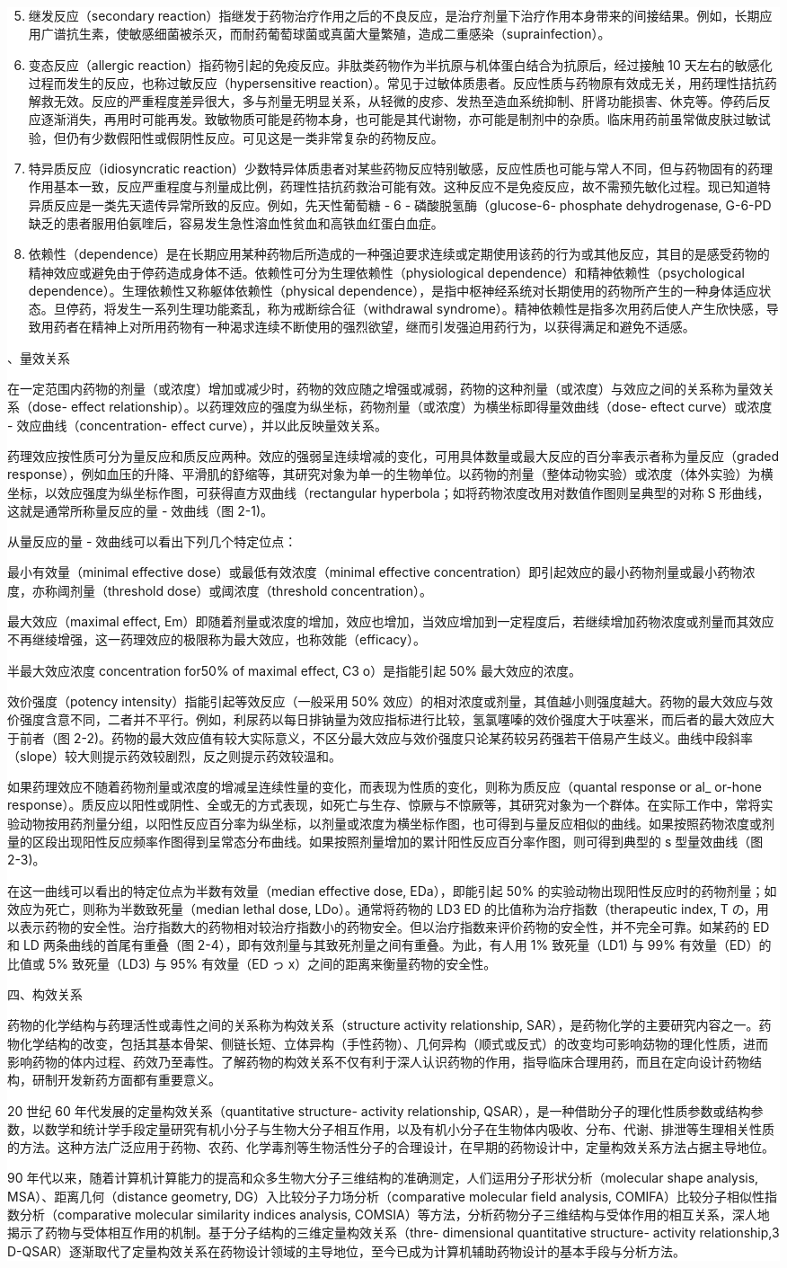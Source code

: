 5. 继发反应（secondary reaction）指继发于药物治疗作用之后的不良反应，是治疗剂量下治疗作用本身带来的间接结果。例如，长期应用广谱抗生素，使敏感细菌被杀灭，而耐药葡萄球菌或真菌大量繁殖，造成二重感染（suprainfection）。

6. 变态反应（allergic reaction）指药物引起的免疫反应。非肽类药物作为半抗原与机体蛋白结合为抗原后，经过接触 10 天左右的敏感化过程而发生的反应，也称过敏反应（hypersensitive reaction）。常见于过敏体质患者。反应性质与药物原有效成无关，用药理性拮抗药解救无效。反应的严重程度差异很大，多与剂量无明显关系，从轻微的皮疹、发热至造血系统抑制、肝肾功能损害、休克等。停药后反应逐渐消失，再用时可能再发。致敏物质可能是药物本身，也可能是其代谢物，亦可能是制剂中的杂质。临床用药前虽常做皮肤过敏试验，但仍有少数假阳性或假阴性反应。可见这是一类非常复杂的药物反应。

7. 特异质反应（idiosyncratic reaction）少数特异体质患者对某些药物反应特别敏感，反应性质也可能与常人不同，但与药物固有的药理作用基本一致，反应严重程度与剂量成比例，药理性拮抗药救治可能有效。这种反应不是免疫反应，故不需预先敏化过程。现已知道特异质反应是一类先天遗传异常所致的反应。例如，先天性葡萄糖 - 6 - 磷酸脱氢酶（glucose-6- phosphate dehydrogenase, G-6-PD 缺乏的患者服用伯氨喹后，容易发生急性溶血性贫血和高铁血红蛋白血症。

8. 依赖性（dependence）是在长期应用某种药物后所造成的一种强迫要求连续或定期使用该药的行为或其他反应，其目的是感受药物的精神效应或避免由于停药造成身体不适。依赖性可分为生理依赖性（physiological dependence）和精神依赖性（psychological dependence）。生理依赖性又称躯体依赖性（physical dependence），是指中枢神经系统对长期使用的药物所产生的一种身体适应状态。旦停药，将发生一系列生理功能紊乱，称为戒断综合征（withdrawal syndrome）。精神依赖性是指多次用药后使人产生欣快感，导致用药者在精神上对所用药物有一种渴求连续不断使用的强烈欲望，继而引发强迫用药行为，以获得满足和避免不适感。

、量效关系

在一定范围内药物的剂量（或浓度）增加或减少时，药物的效应随之增强或减弱，药物的这种剂量（或浓度）与效应之间的关系称为量效关系（dose- effect relationship）。以药理效应的强度为纵坐标，药物剂量（或浓度）为横坐标即得量效曲线（dose- eftect curve）或浓度 - 效应曲线（concentration- effect curve），并以此反映量效关系。

药理效应按性质可分为量反应和质反应两种。效应的强弱呈连续增减的变化，可用具体数量或最大反应的百分率表示者称为量反应（graded response），例如血压的升降、平滑肌的舒缩等，其研究对象为单一的生物单位。以药物的剂量（整体动物实验）或浓度（体外实验）为横坐标，以效应强度为纵坐标作图，可获得直方双曲线（rectangular hyperbola；如将药物浓度改用对数值作图则呈典型的对称 S 形曲线，这就是通常所称量反应的量 - 效曲线（图 2-1)。

从量反应的量 - 效曲线可以看出下列几个特定位点：

最小有效量（minimal effective dose）或最低有效浓度（minimal effective concentration）即引起效应的最小药物剂量或最小药物浓度，亦称阈剂量（threshold dose）或阈浓度（threshold concentration）。

最大效应（maximal effect, Em）即随着剂量或浓度的增加，效应也增加，当效应增加到一定程度后，若继续增加药物浓度或剂量而其效应不再继绫增强，这一药理效应的极限称为最大效应，也称效能（efficacy）。

半最大效应浓度 concentration for50% of maximal effect, C3 o）是指能引起 50% 最大效应的浓度。

效价强度（potency intensity）指能引起等效反应（一般采用 50% 效应）的相对浓度或剂量，其值越小则强度越大。药物的最大效应与效价强度含意不同，二者并不平行。例如，利尿药以每日排钠量为效应指标进行比较，氢氯噻嗪的效价强度大于呋塞米，而后者的最大效应大于前者（图 2-2)。药物的最大效应值有较大实际意义，不区分最大效应与效价强度只论某药较另药强若干倍易产生歧义。曲线中段斜率（slope）较大则提示药效较剧烈，反之则提示药效较温和。

如果药理效应不随着药物剂量或浓度的增减呈连续性量的变化，而表现为性质的变化，则称为质反应（quantal response or al_ or-hone response）。质反应以阳性或阴性、全或无的方式表现，如死亡与生存、惊厥与不惊厥等，其研究对象为一个群体。在实际工作中，常将实验动物按用药剂量分组，以阳性反应百分率为纵坐标，以剂量或浓度为横坐标作图，也可得到与量反应相似的曲线。如果按照药物浓度或剂量的区段出现阳性反应频率作图得到呈常态分布曲线。如果按照剂量增加的累计阳性反应百分率作图，则可得到典型的 s 型量效曲线（图 2-3)。

在这一曲线可以看出的特定位点为半数有效量（median effective dose, EDa），即能引起 50% 的实验动物出现阳性反应时的药物剂量；如效应为死亡，则称为半数致死量（median lethal dose, LDo）。通常将药物的 LD3 ED 的比值称为治疗指数（therapeutic index, T の，用以表示药物的安全性。治疗指数大的药物相对较治疗指数小的药物安全。但以治疗指数来评价药物的安全性，并不完全可靠。如某药的 ED 和 LD 两条曲线的首尾有重叠（图 2-4），即有效剂量与其致死剂量之间有重叠。为此，有人用 1% 致死量（LD1) 与 99% 有效量（ED）的比值或 5% 致死量（LD3) 与 95% 有效量（ED っ x）之间的距离来衡量药物的安全性。

四、构效关系

药物的化学结构与药理活性或毒性之间的关系称为构效关系（structure activity relationship, SAR），是药物化学的主要研究内容之一。药物化学结构的改变，包括其基本骨架、侧链长短、立体异构（手性药物）、几何异构（顺式或反式）的改变均可影响苭物的理化性质，进而影响药物的体内过程、药效乃至毒性。了解药物的构效关系不仅有利于深人认识药物的作用，指导临床合理用药，而且在定向设计药物结构，研制开发新药方面都有重要意义。

20 世纪 60 年代发展的定量构效关系（quantitative structure- activity relationship, QSAR），是一种借助分子的理化性质参数或结构参数，以数学和统计学手段定量研究有机小分子与生物大分子相互作用，以及有机小分子在生物体内吸收、分布、代谢、排泄等生理相关性质的方法。这种方法广泛应用于药物、农药、化学毒剂等生物活性分子的合理设计，在早期的药物设计中，定量构效关系方法占据主导地位。

90 年代以来，随着计算机计算能力的提高和众多生物大分子三维结构的准确测定，人们运用分子形状分析（molecular shape analysis, MSA）、距离几何（distance geometry, DG）入比较分子力场分析（comparative molecular field analysis, COMIFA）比较分子相似性指数分析（comparative molecular similarity indices analysis, COMSIA）等方法，分析药物分子三维结构与受体作用的相互关系，深人地揭示了药物与受体相互作用的机制。基于分子结构的三维定量构效关系（thre- dimensional quantitative structure- activity relationship,3 D-QSAR）逐渐取代了定量构效关系在药物设计领域的主导地位，至今已成为计算机辅助药物设计的基本手段与分析方法。
